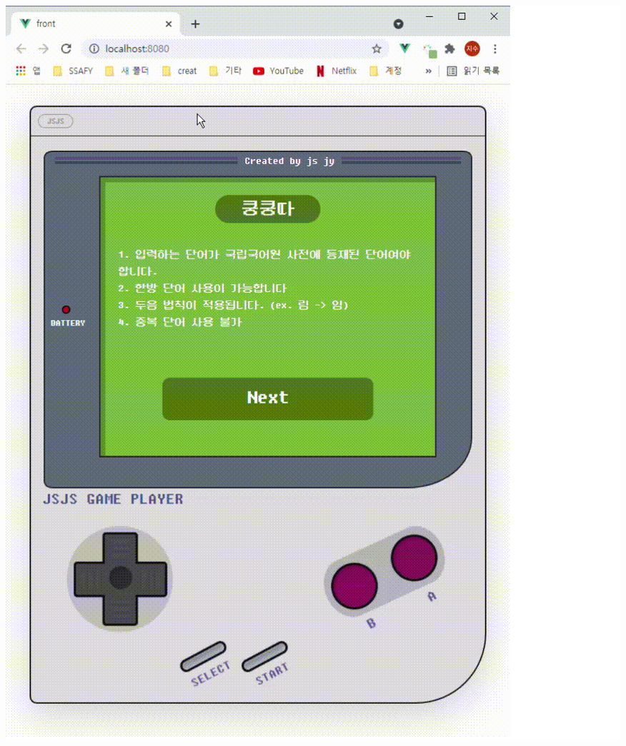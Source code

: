 ![front-Chrome-2021-06-20-20-38-27](README.assets/front-Chrome-2021-06-20-20-38-27-1624189294126.gif)

